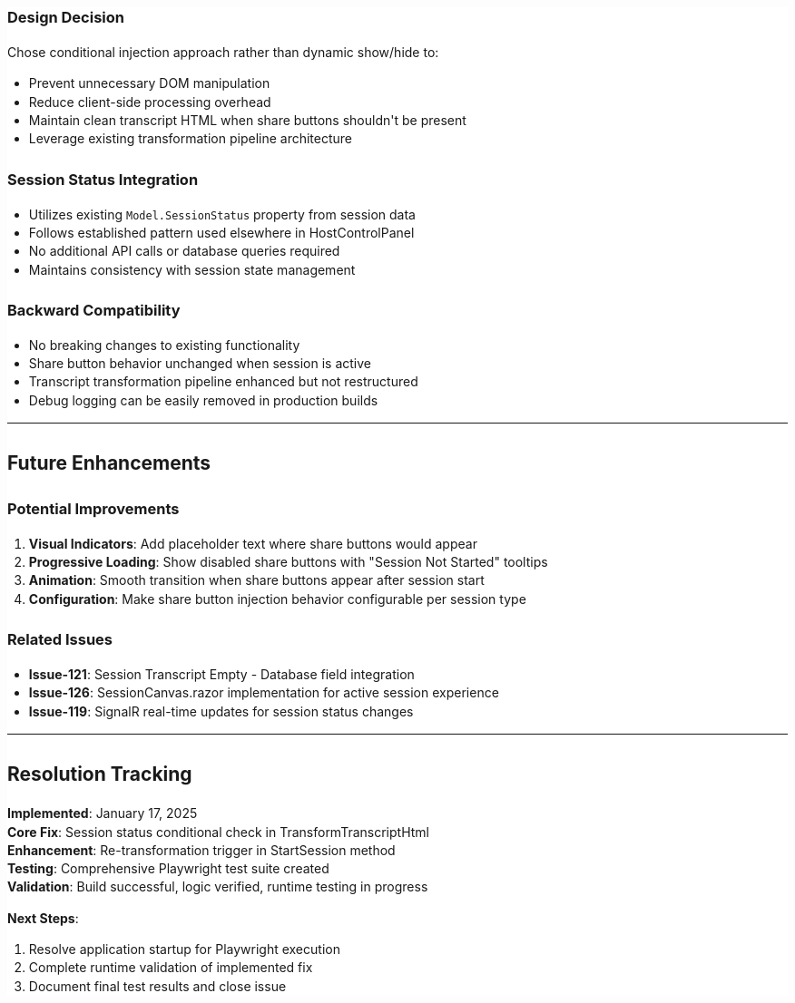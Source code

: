 ### Design Decision
Chose conditional injection approach rather than dynamic show/hide to:
- Prevent unnecessary DOM manipulation
- Reduce client-side processing overhead
- Maintain clean transcript HTML when share buttons shouldn't be present
- Leverage existing transformation pipeline architecture

### Session Status Integration
- Utilizes existing `Model.SessionStatus` property from session data
- Follows established pattern used elsewhere in HostControlPanel
- No additional API calls or database queries required
- Maintains consistency with session state management

### Backward Compatibility
- No breaking changes to existing functionality
- Share button behavior unchanged when session is active
- Transcript transformation pipeline enhanced but not restructured
- Debug logging can be easily removed in production builds

---

## Future Enhancements

### Potential Improvements
1. **Visual Indicators**: Add placeholder text where share buttons would appear
2. **Progressive Loading**: Show disabled share buttons with "Session Not Started" tooltips
3. **Animation**: Smooth transition when share buttons appear after session start
4. **Configuration**: Make share button injection behavior configurable per session type

### Related Issues
- **Issue-121**: Session Transcript Empty - Database field integration
- **Issue-126**: SessionCanvas.razor implementation for active session experience  
- **Issue-119**: SignalR real-time updates for session status changes

---

## Resolution Tracking

**Implemented**: January 17, 2025  
**Core Fix**: Session status conditional check in TransformTranscriptHtml  
**Enhancement**: Re-transformation trigger in StartSession method  
**Testing**: Comprehensive Playwright test suite created  
**Validation**: Build successful, logic verified, runtime testing in progress

**Next Steps**: 
1. Resolve application startup for Playwright execution
2. Complete runtime validation of implemented fix
3. Document final test results and close issue